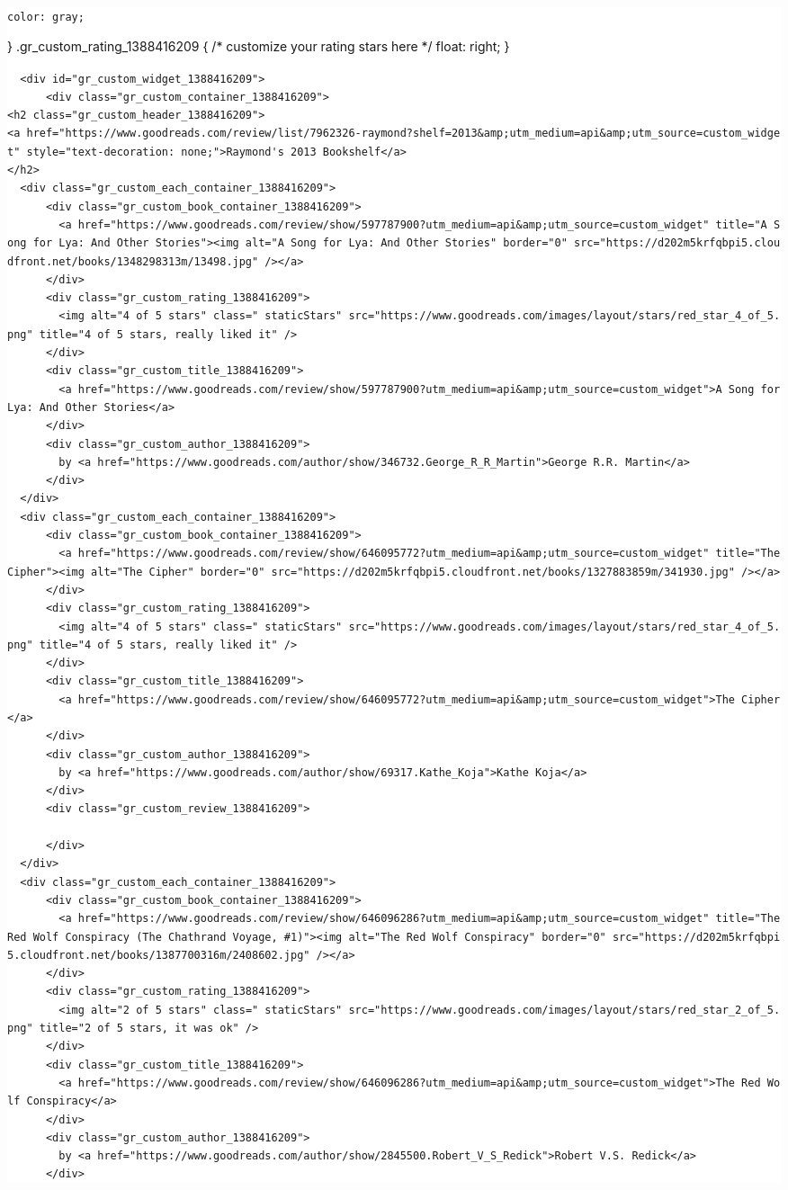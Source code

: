     color: gray;
  }
  .gr_custom_rating_1388416209 {
    /* customize your rating stars here */
    float: right;
  }
</style>

      <div id="gr_custom_widget_1388416209">
          <div class="gr_custom_container_1388416209">
    <h2 class="gr_custom_header_1388416209">
    <a href="https://www.goodreads.com/review/list/7962326-raymond?shelf=2013&amp;utm_medium=api&amp;utm_source=custom_widget" style="text-decoration: none;">Raymond's 2013 Bookshelf</a>
    </h2>
      <div class="gr_custom_each_container_1388416209">
          <div class="gr_custom_book_container_1388416209">
            <a href="https://www.goodreads.com/review/show/597787900?utm_medium=api&amp;utm_source=custom_widget" title="A Song for Lya: And Other Stories"><img alt="A Song for Lya: And Other Stories" border="0" src="https://d202m5krfqbpi5.cloudfront.net/books/1348298313m/13498.jpg" /></a>
          </div>
          <div class="gr_custom_rating_1388416209">
            <img alt="4 of 5 stars" class=" staticStars" src="https://www.goodreads.com/images/layout/stars/red_star_4_of_5.png" title="4 of 5 stars, really liked it" />
          </div>
          <div class="gr_custom_title_1388416209">
            <a href="https://www.goodreads.com/review/show/597787900?utm_medium=api&amp;utm_source=custom_widget">A Song for Lya: And Other Stories</a>
          </div>
          <div class="gr_custom_author_1388416209">
            by <a href="https://www.goodreads.com/author/show/346732.George_R_R_Martin">George R.R. Martin</a>
          </div>
      </div>
      <div class="gr_custom_each_container_1388416209">
          <div class="gr_custom_book_container_1388416209">
            <a href="https://www.goodreads.com/review/show/646095772?utm_medium=api&amp;utm_source=custom_widget" title="The Cipher"><img alt="The Cipher" border="0" src="https://d202m5krfqbpi5.cloudfront.net/books/1327883859m/341930.jpg" /></a>
          </div>
          <div class="gr_custom_rating_1388416209">
            <img alt="4 of 5 stars" class=" staticStars" src="https://www.goodreads.com/images/layout/stars/red_star_4_of_5.png" title="4 of 5 stars, really liked it" />
          </div>
          <div class="gr_custom_title_1388416209">
            <a href="https://www.goodreads.com/review/show/646095772?utm_medium=api&amp;utm_source=custom_widget">The Cipher</a>
          </div>
          <div class="gr_custom_author_1388416209">
            by <a href="https://www.goodreads.com/author/show/69317.Kathe_Koja">Kathe Koja</a>
          </div>
          <div class="gr_custom_review_1388416209">
            
          </div>
      </div>
      <div class="gr_custom_each_container_1388416209">
          <div class="gr_custom_book_container_1388416209">
            <a href="https://www.goodreads.com/review/show/646096286?utm_medium=api&amp;utm_source=custom_widget" title="The Red Wolf Conspiracy (The Chathrand Voyage, #1)"><img alt="The Red Wolf Conspiracy" border="0" src="https://d202m5krfqbpi5.cloudfront.net/books/1387700316m/2408602.jpg" /></a>
          </div>
          <div class="gr_custom_rating_1388416209">
            <img alt="2 of 5 stars" class=" staticStars" src="https://www.goodreads.com/images/layout/stars/red_star_2_of_5.png" title="2 of 5 stars, it was ok" />
          </div>
          <div class="gr_custom_title_1388416209">
            <a href="https://www.goodreads.com/review/show/646096286?utm_medium=api&amp;utm_source=custom_widget">The Red Wolf Conspiracy</a>
          </div>
          <div class="gr_custom_author_1388416209">
            by <a href="https://www.goodreads.com/author/show/2845500.Robert_V_S_Redick">Robert V.S. Redick</a>
          </div>